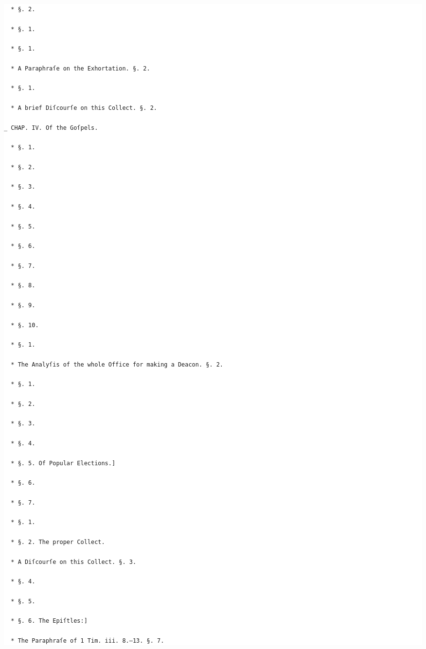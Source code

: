      * §. 2.

      * §. 1.

      * §. 1.

      * A Paraphraſe on the Exhortation. §. 2.

      * §. 1.

      * A brief Diſcourſe on this Collect. §. 2.

    _ CHAP. IV. Of the Goſpels.

      * §. 1.

      * §. 2.

      * §. 3.

      * §. 4.

      * §. 5.

      * §. 6.

      * §. 7.

      * §. 8.

      * §. 9.

      * §. 10.

      * §. 1.

      * The Analyſis of the whole Office for making a Deacon. §. 2. 

      * §. 1.

      * §. 2.

      * §. 3.

      * §. 4.

      * §. 5. Of Popular Elections.]

      * §. 6.

      * §. 7.

      * §. 1.

      * §. 2. The proper Collect.

      * A Diſcourſe on this Collect. §. 3.

      * §. 4.

      * §. 5.

      * §. 6. The Epiſtles:]

      * The Paraphraſe of 1 Tim. iii. 8.—13. §. 7.
